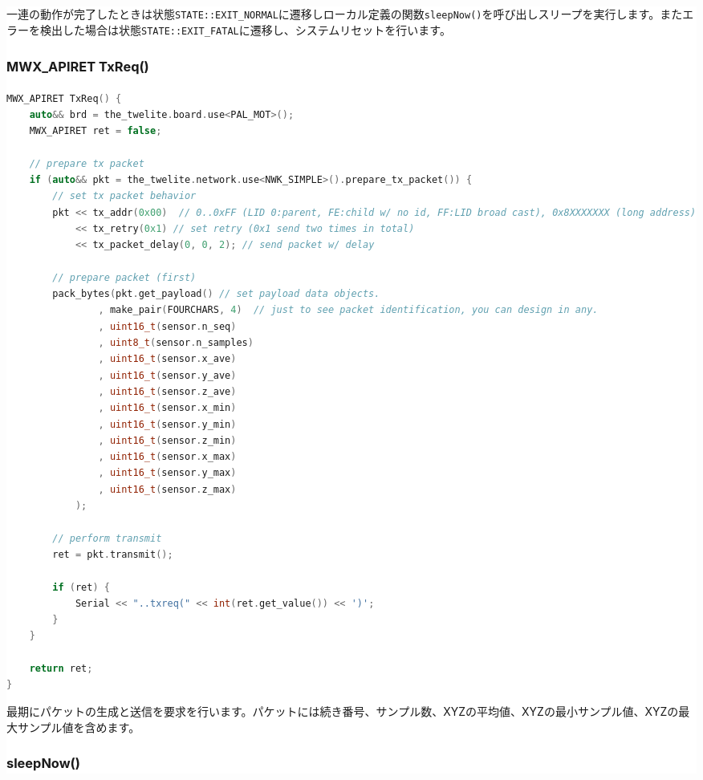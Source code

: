 一連の動作が完了したときは状態`STATE::EXIT_NORMAL`に遷移しローカル定義の関数`sleepNow()`を呼び出しスリープを実行します。またエラーを検出した場合は状態`STATE::EXIT_FATAL`に遷移し、システムリセットを行います。



### MWX\_APIRET TxReq()

```cpp
MWX_APIRET TxReq() {
	auto&& brd = the_twelite.board.use<PAL_MOT>();
	MWX_APIRET ret = false;

	// prepare tx packet
	if (auto&& pkt = the_twelite.network.use<NWK_SIMPLE>().prepare_tx_packet()) {		
		// set tx packet behavior
		pkt << tx_addr(0x00)  // 0..0xFF (LID 0:parent, FE:child w/ no id, FF:LID broad cast), 0x8XXXXXXX (long address)
			<< tx_retry(0x1) // set retry (0x1 send two times in total)
			<< tx_packet_delay(0, 0, 2); // send packet w/ delay
		
		// prepare packet (first)
		pack_bytes(pkt.get_payload() // set payload data objects.
				, make_pair(FOURCHARS, 4)  // just to see packet identification, you can design in any.
				, uint16_t(sensor.n_seq)
				, uint8_t(sensor.n_samples)
				, uint16_t(sensor.x_ave)
				, uint16_t(sensor.y_ave)
				, uint16_t(sensor.z_ave)
				, uint16_t(sensor.x_min)
				, uint16_t(sensor.y_min)
				, uint16_t(sensor.z_min)
				, uint16_t(sensor.x_max)
				, uint16_t(sensor.y_max)
				, uint16_t(sensor.z_max)
			);

		// perform transmit
		ret = pkt.transmit();

		if (ret) {
			Serial << "..txreq(" << int(ret.get_value()) << ')';
		}
	}

	return ret;
}
```

最期にパケットの生成と送信を要求を行います。パケットには続き番号、サンプル数、XYZの平均値、XYZの最小サンプル値、XYZの最大サンプル値を含めます。



### sleepNow()
